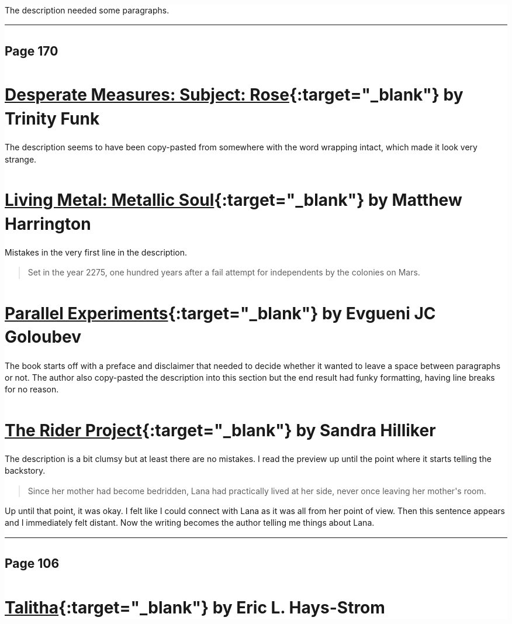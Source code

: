 The description needed some paragraphs.

---

## Page 170

# [Desperate Measures: Subject: Rose](https://www.amazon.com/Desperate-Measures-Subject-Trinity-Funk-ebook/dp/B08MQF871Z){:target="_blank"} by Trinity Funk

The description seems to have been copy-pasted from somewhere with the word wrapping intact, which made it look very strange.

# [Living Metal: Metallic Soul](https://www.amazon.com/Living-Metal-Metallic-Matthew-Harrington-ebook/dp/B08MYDRPTG){:target="_blank"} by Matthew Harrington

Mistakes in the very first line in the description.

> Set in the year 2275, one hundred years after a fail attempt for independents by the colonies on Mars.

# [Parallel Experiments](https://www.amazon.com/Parallel-Experiments-Evgueni-JC-Goloubev-ebook/dp/B08LQSR1R4){:target="_blank"} by Evgueni JC Goloubev

The book starts off with a preface and disclaimer that needed to decide whether it wanted to leave a space between paragraphs or not. The author also copy-pasted the description into this section but the end result had funky formatting, having line breaks for no reason.

# [The Rider Project](https://www.amazon.com/Rider-Project-Sandra-Hilliker-ebook/dp/B08MZ9BQV2){:target="_blank"} by Sandra Hilliker

The description is a bit clumsy but at least there are no mistakes. I read the preview up until the point where it starts telling the backstory.

> Since her mother had become bedridden, Lana had practically lived at her side, never once leaving her mother's room.

Up until that point, it was okay. I felt like I could connect with Lana as it was all from her point of view. Then this sentence appears and I immediately felt distant. Now the writing becomes the author telling me things about Lana.

---

## Page 106

# [Talitha](https://www.amazon.com/Talitha-Eric-L-Hays-Strom-ebook/dp/B08NPBM2VJ){:target="_blank"} by Eric L. Hays-Strom 

